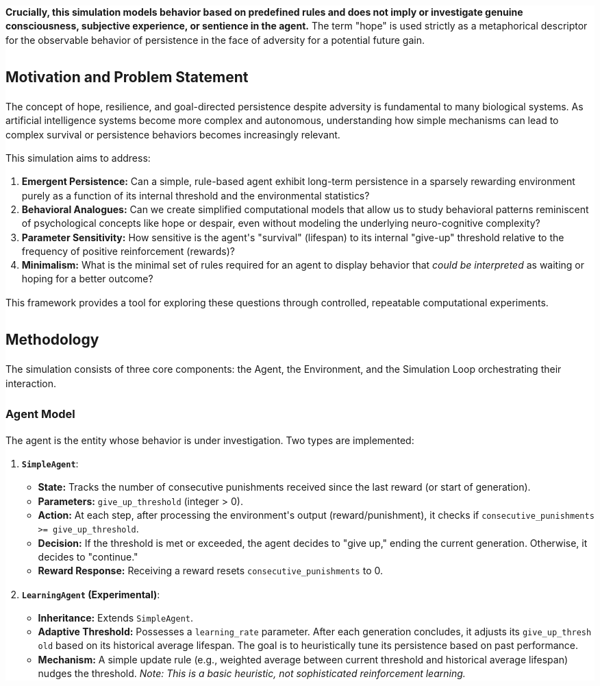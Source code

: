 **Crucially, this simulation models behavior based on predefined rules and does not imply or investigate genuine consciousness, subjective experience, or sentience in the agent.** The term "hope" is used strictly as a metaphorical descriptor for the observable behavior of persistence in the face of adversity for a potential future gain.

## Motivation and Problem Statement

The concept of hope, resilience, and goal-directed persistence despite adversity is fundamental to many biological systems. As artificial intelligence systems become more complex and autonomous, understanding how simple mechanisms can lead to complex survival or persistence behaviors becomes increasingly relevant.

This simulation aims to address:

1.  **Emergent Persistence:** Can a simple, rule-based agent exhibit long-term persistence in a sparsely rewarding environment purely as a function of its internal threshold and the environmental statistics?
2.  **Behavioral Analogues:** Can we create simplified computational models that allow us to study behavioral patterns reminiscent of psychological concepts like hope or despair, even without modeling the underlying neuro-cognitive complexity?
3.  **Parameter Sensitivity:** How sensitive is the agent's "survival" (lifespan) to its internal "give-up" threshold relative to the frequency of positive reinforcement (rewards)?
4.  **Minimalism:** What is the minimal set of rules required for an agent to display behavior that *could be interpreted* as waiting or hoping for a better outcome?

This framework provides a tool for exploring these questions through controlled, repeatable computational experiments.

## Methodology

The simulation consists of three core components: the Agent, the Environment, and the Simulation Loop orchestrating their interaction.

### Agent Model

The agent is the entity whose behavior is under investigation. Two types are implemented:

1.  **`SimpleAgent`**:
    *   **State:** Tracks the number of consecutive punishments received since the last reward (or start of generation).
    *   **Parameters:** `give_up_threshold` (integer > 0).
    *   **Action:** At each step, after processing the environment's output (reward/punishment), it checks if `consecutive_punishments >= give_up_threshold`.
    *   **Decision:** If the threshold is met or exceeded, the agent decides to "give up," ending the current generation. Otherwise, it decides to "continue."
    *   **Reward Response:** Receiving a reward resets `consecutive_punishments` to 0.

2.  **`LearningAgent` (Experimental)**:
    *   **Inheritance:** Extends `SimpleAgent`.
    *   **Adaptive Threshold:** Possesses a `learning_rate` parameter. After each generation concludes, it adjusts its `give_up_threshold` based on its historical average lifespan. The goal is to heuristically tune its persistence based on past performance.
    *   **Mechanism:** A simple update rule (e.g., weighted average between current threshold and historical average lifespan) nudges the threshold. *Note: This is a basic heuristic, not sophisticated reinforcement learning.*
